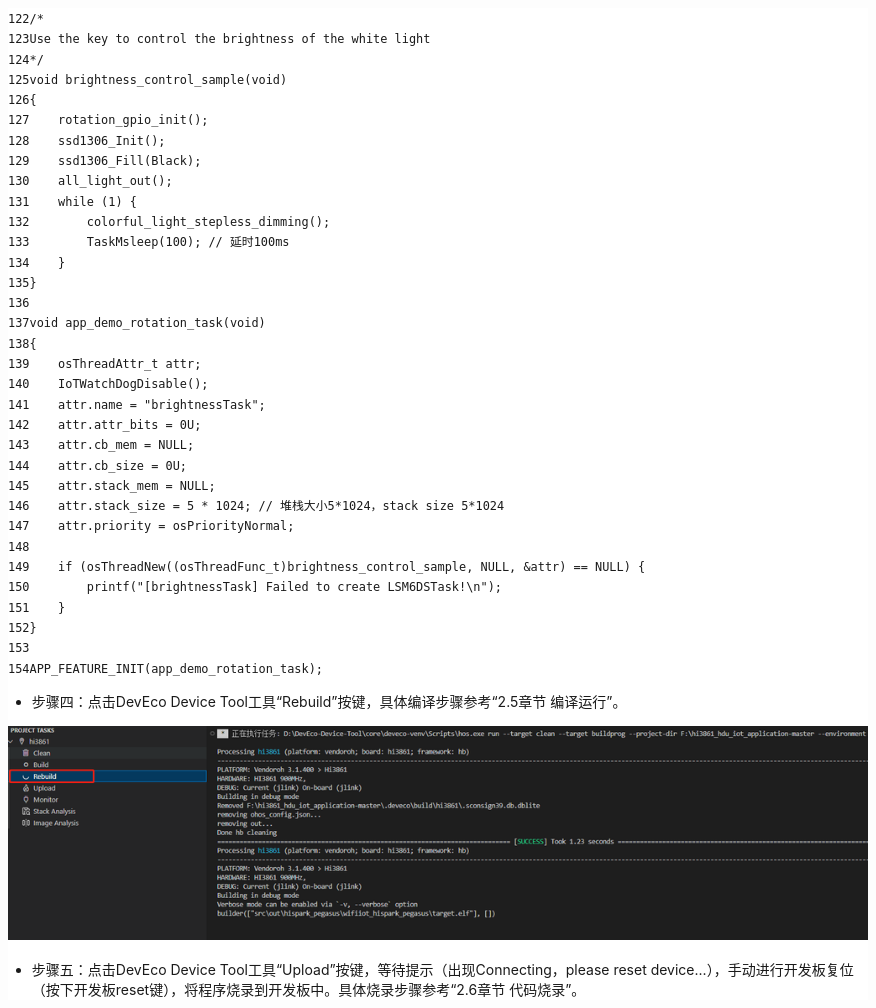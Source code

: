 ```
122/*
123Use the key to control the brightness of the white light
124*/
125void brightness_control_sample(void)
126{
127    rotation_gpio_init();
128    ssd1306_Init();
129    ssd1306_Fill(Black);
130    all_light_out();
131    while (1) {
132        colorful_light_stepless_dimming();
133        TaskMsleep(100); // 延时100ms
134    }
135}
136
137void app_demo_rotation_task(void)
138{
139    osThreadAttr_t attr;
140    IoTWatchDogDisable();
141    attr.name = "brightnessTask";
142    attr.attr_bits = 0U;
143    attr.cb_mem = NULL;
144    attr.cb_size = 0U;
145    attr.stack_mem = NULL;
146    attr.stack_size = 5 * 1024; // 堆栈大小5*1024，stack size 5*1024
147    attr.priority = osPriorityNormal;
148
149    if (osThreadNew((osThreadFunc_t)brightness_control_sample, NULL, &attr) == NULL) {
150        printf("[brightnessTask] Failed to create LSM6DSTask!\n");
151    }
152}
153
154APP_FEATURE_INIT(app_demo_rotation_task);
```

- 步骤四：点击DevEco Device Tool工具“Rebuild”按键，具体编译步骤参考“2.5章节 编译运行”。

![image-20230103154607638](figures/image-20230103154607638-168250105617211.png)

- 步骤五：点击DevEco Device Tool工具“Upload”按键，等待提示（出现Connecting，please reset device...），手动进行开发板复位（按下开发板reset键），将程序烧录到开发板中。具体烧录步骤参考“2.6章节 代码烧录”。
